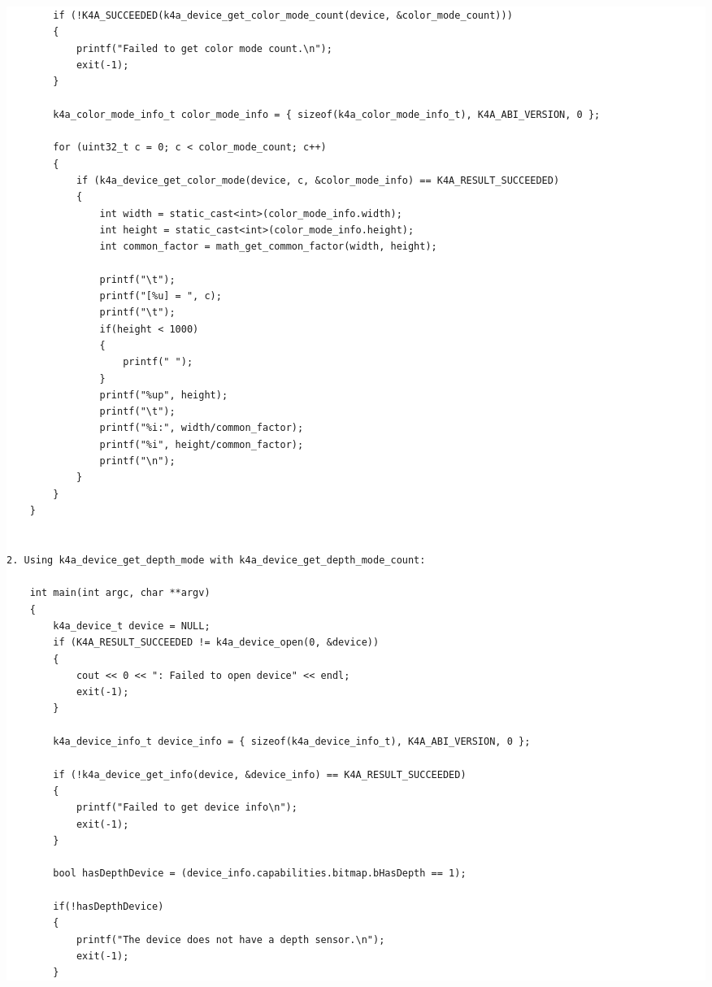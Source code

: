 			if (!K4A_SUCCEEDED(k4a_device_get_color_mode_count(device, &color_mode_count)))
			{
				printf("Failed to get color mode count.\n");
				exit(-1);
			}
			
			k4a_color_mode_info_t color_mode_info = { sizeof(k4a_color_mode_info_t), K4A_ABI_VERSION, 0 };

			for (uint32_t c = 0; c < color_mode_count; c++)
			{
				if (k4a_device_get_color_mode(device, c, &color_mode_info) == K4A_RESULT_SUCCEEDED)
				{
					int width = static_cast<int>(color_mode_info.width);
					int height = static_cast<int>(color_mode_info.height);
					int common_factor = math_get_common_factor(width, height);
					
					printf("\t");
					printf("[%u] = ", c);
					printf("\t");
					if(height < 1000) 
					{
						printf(" ");
					}
					printf("%up", height);
					printf("\t");
					printf("%i:", width/common_factor);
					printf("%i", height/common_factor);
					printf("\n");
				}
			}
		}


	2. Using k4a_device_get_depth_mode with k4a_device_get_depth_mode_count:

		int main(int argc, char **argv)
		{
			k4a_device_t device = NULL;
			if (K4A_RESULT_SUCCEEDED != k4a_device_open(0, &device))
			{
				cout << 0 << ": Failed to open device" << endl;
				exit(-1);
			}

		    k4a_device_info_t device_info = { sizeof(k4a_device_info_t), K4A_ABI_VERSION, 0 };

			if (!k4a_device_get_info(device, &device_info) == K4A_RESULT_SUCCEEDED)
			{
				printf("Failed to get device info\n");
				exit(-1);
			}
			
			bool hasDepthDevice = (device_info.capabilities.bitmap.bHasDepth == 1);

			if(!hasDepthDevice) 
			{
				printf("The device does not have a depth sensor.\n");
				exit(-1);
			}
	